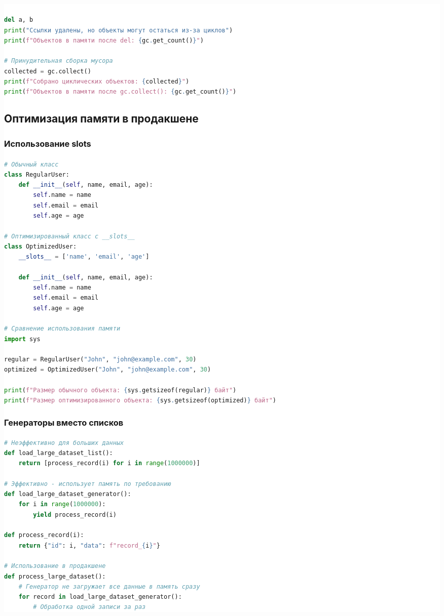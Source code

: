 ```python

del a, b
print("Ссылки удалены, но объекты могут остаться из-за циклов")
print(f"Объектов в памяти после del: {gc.get_count()}")

# Принудительная сборка мусора
collected = gc.collect()
print(f"Собрано циклических объектов: {collected}")
print(f"Объектов в памяти после gc.collect(): {gc.get_count()}")
```


## Оптимизация памяти в продакшене

### Использование __slots__

```python
# Обычный класс
class RegularUser:
    def __init__(self, name, email, age):
        self.name = name
        self.email = email
        self.age = age

# Оптимизированный класс с __slots__
class OptimizedUser:
    __slots__ = ['name', 'email', 'age']
    
    def __init__(self, name, email, age):
        self.name = name
        self.email = email
        self.age = age

# Сравнение использования памяти
import sys

regular = RegularUser("John", "john@example.com", 30)
optimized = OptimizedUser("John", "john@example.com", 30)

print(f"Размер обычного объекта: {sys.getsizeof(regular)} байт")
print(f"Размер оптимизированного объекта: {sys.getsizeof(optimized)} байт")
```


### Генераторы вместо списков

```python
# Неэффективно для больших данных
def load_large_dataset_list():
    return [process_record(i) for i in range(1000000)]

# Эффективно - использует память по требованию
def load_large_dataset_generator():
    for i in range(1000000):
        yield process_record(i)

def process_record(i):
    return {"id": i, "data": f"record_{i}"}

# Использование в продакшене
def process_large_dataset():
    # Генератор не загружает все данные в память сразу
    for record in load_large_dataset_generator():
        # Обработка одной записи за раз
```

[^1]: https://docs.python.org/3/c-api/memory.html
[^2]: https://dev.to/pragativerma18/understanding-pythons-garbage-collection-and-memory-optimization-4mi2
[^3]: https://www.datacamp.com/tutorial/write-memory-efficient-classes-in-python
[^4]: https://www.semanticscholar.org/paper/c61fa052e897492f7efdaaae0d303a4297d694cb
[^5]: https://www.datacamp.com/tutorial/python-garbage-collection
[^6]: https://dl.acm.org/doi/10.1145/3605158.3605849
[^7]: https://link.springer.com/10.1007/s11356-023-28771-8
[^8]: https://link.springer.com/10.1007/s11219-023-09641-5
[^9]: https://dl.acm.org/doi/10.1145/3477113.3487266
[^10]: https://www.preprints.org/manuscript/202012.0516/v1
[^11]: https://ieeexplore.ieee.org/document/9655754/
[^12]: https://ir.uitm.edu.my/id/eprint/101041/
[^13]: https://www.semanticscholar.org/paper/33fa89d13bba9accac55a474feec0943f6bdfba9
[^14]: https://jacow.org/ipac2021/doi/JACoW-IPAC2021-WEPAB300.html
[^15]: https://habr.com/ru/articles/479744/
[^16]: https://www.geeksforgeeks.org/python/memory-management-in-python/
[^17]: https://www.linkedin.com/pulse/understanding-memory-management-python-deep-dive-dhiyanesh-sidhaiyan-rbhpc
[^18]: https://builtin.com/articles/garbage-collection-in-python
[^19]: https://www.coursera.org/articles/python-memory-management
[^20]: https://www.geeksforgeeks.org/python/garbage-collection-python/
[^21]: https://www.scaler.com/topics/memory-management-in-python/
[^22]: https://realpython.com/ref/glossary/garbage-collection/
[^23]: https://docs.python.org/it/3.7/c-api/memory.html
[^24]: https://stackify.com/python-garbage-collection/
[^25]: https://www.honeybadger.io/blog/memory-management-in-python/
[^26]: https://dev.to/leapcell/python-garbage-collection-everything-you-need-to-know-1ja3
[^27]: https://realpython.com/python-memory-management/
[^28]: https://habr.com/ru/articles/417215/
[^29]: https://anvil.works/articles/pointers-in-my-python-1
[^30]: https://www.kubeblogs.com/simplifying-garbage-collection-pythons-winning-strategy-against-java/
[^31]: https://arxiv.org/pdf/2309.02983.pdf
[^32]: https://arxiv.org/pdf/2006.03879.pdf
[^33]: https://dl.acm.org/doi/pdf/10.1145/3622846
[^34]: https://arxiv.org/pdf/2212.07597.pdf
[^35]: http://arxiv.org/pdf/2308.14007.pdf
[^36]: http://conference.scipy.org/proceedings/scipy2017/pdfs/dillon_niederhut.pdf
[^37]: http://eudl.eu/pdf/10.4108/eai.14-12-2015.2262678
[^38]: http://arxiv.org/pdf/2402.16731.pdf
[^39]: https://dl.acm.org/doi/pdf/10.1145/3546918.3546926
[^40]: https://joss.theoj.org/papers/10.21105/joss.00651.pdf